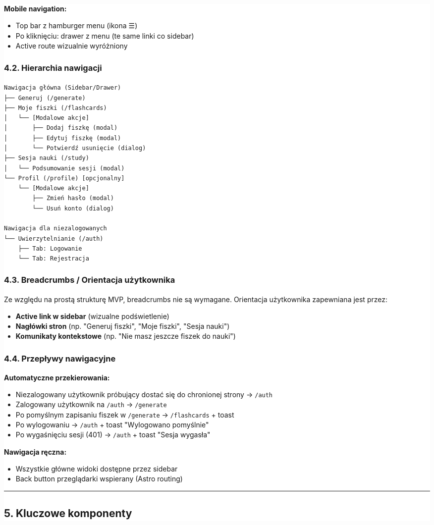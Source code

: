 **Mobile navigation:**
- Top bar z hamburger menu (ikona ☰)
- Po kliknięciu: drawer z menu (te same linki co sidebar)
- Active route wizualnie wyróżniony

### 4.2. Hierarchia nawigacji

```
Nawigacja główna (Sidebar/Drawer)
├── Generuj (/generate)
├── Moje fiszki (/flashcards)
│   └── [Modalowe akcje]
│       ├── Dodaj fiszkę (modal)
│       ├── Edytuj fiszkę (modal)
│       └── Potwierdź usunięcie (dialog)
├── Sesja nauki (/study)
│   └── Podsumowanie sesji (modal)
└── Profil (/profile) [opcjonalny]
    └── [Modalowe akcje]
        ├── Zmień hasło (modal)
        └── Usuń konto (dialog)

Nawigacja dla niezalogowanych
└── Uwierzytelnianie (/auth)
    ├── Tab: Logowanie
    └── Tab: Rejestracja
```

### 4.3. Breadcrumbs / Orientacja użytkownika

Ze względu na prostą strukturę MVP, breadcrumbs nie są wymagane. Orientacja użytkownika zapewniana jest przez:
- **Active link w sidebar** (wizualne podświetlenie)
- **Nagłówki stron** (np. "Generuj fiszki", "Moje fiszki", "Sesja nauki")
- **Komunikaty kontekstowe** (np. "Nie masz jeszcze fiszek do nauki")

### 4.4. Przepływy nawigacyjne

**Automatyczne przekierowania:**
- Niezalogowany użytkownik próbujący dostać się do chronionej strony → `/auth`
- Zalogowany użytkownik na `/auth` → `/generate`
- Po pomyślnym zapisaniu fiszek w `/generate` → `/flashcards` + toast
- Po wylogowaniu → `/auth` + toast "Wylogowano pomyślnie"
- Po wygaśnięciu sesji (401) → `/auth` + toast "Sesja wygasła"

**Nawigacja ręczna:**
- Wszystkie główne widoki dostępne przez sidebar
- Back button przeglądarki wspierany (Astro routing)

---

## 5. Kluczowe komponenty

